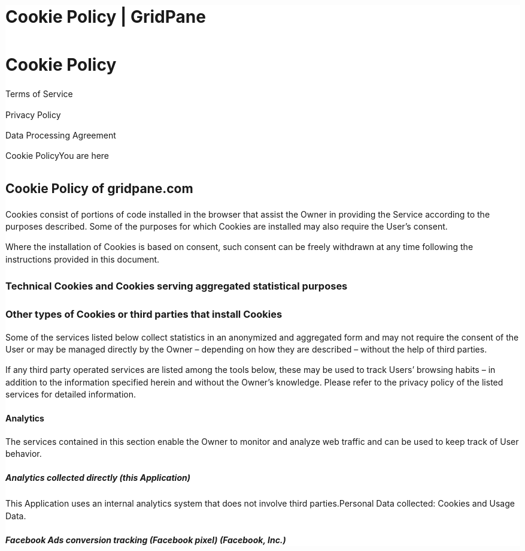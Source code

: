 # Cookie Policy | GridPane

# Cookie Policy

 

Terms of Service

 

Privacy Policy

 

Data Processing Agreement

 

Cookie PolicyYou are here

 

## Cookie Policy of gridpane.com

Cookies consist of portions of code installed in the browser that assist the Owner in providing the Service according to the purposes described. Some of the purposes for which Cookies are installed may also require the User’s consent.

Where the installation of Cookies is based on consent, such consent can be freely withdrawn at any time following the instructions provided in this document.

### Technical Cookies and Cookies serving aggregated statistical purposes

 

### Other types of Cookies or third parties that install Cookies

Some of the services listed below collect statistics in an anonymized and aggregated form and may not require the consent of the User or may be managed directly by the Owner – depending on how they are described – without the help of third parties.

If any third party operated services are listed among the tools below, these may be used to track Users’ browsing habits – in addition to the information specified herein and without the Owner’s knowledge. Please refer to the privacy policy of the listed services for detailed information.

#### Analytics

The services contained in this section enable the Owner to monitor and analyze web traffic and can be used to keep track of User behavior.

##### Analytics collected directly (this Application)

This Application uses an internal analytics system that does not involve third parties.Personal Data collected: Cookies and Usage Data.

##### Facebook Ads conversion tracking (Facebook pixel) (Facebook, Inc.)
